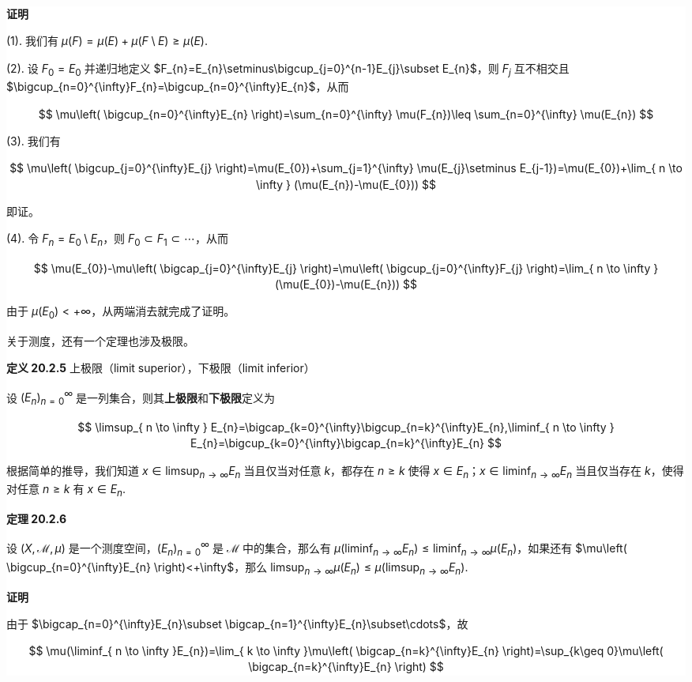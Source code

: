 **证明**

(1). 我们有 $\mu(F)=\mu(E)+\mu(F\setminus E)\geq \mu(E)$.

(2). 设 $F_{0}=E_{0}$ 并递归地定义 $F_{n}=E_{n}\setminus\bigcup_{j=0}^{n-1}E_{j}\subset E_{n}$，则 $F_{j}$ 互不相交且 $\bigcup_{n=0}^{\infty}F_{n}=\bigcup_{n=0}^{\infty}E_{n}$，从而

$$
\mu\left( \bigcup_{n=0}^{\infty}E_{n} \right)=\sum_{n=0}^{\infty} \mu(F_{n})\leq \sum_{n=0}^{\infty} \mu(E_{n})
$$

(3). 我们有

$$
\mu\left( \bigcup_{j=0}^{\infty}E_{j} \right)=\mu(E_{0})+\sum_{j=1}^{\infty} \mu(E_{j}\setminus E_{j-1})=\mu(E_{0})+\lim_{ n \to \infty } (\mu(E_{n})-\mu(E_{0}))
$$

即证。

(4). 令 $F_{n}=E_{0}\setminus E_{n}$，则 $F_{0}\subset F_{1}\subset\cdots$，从而

$$
\mu(E_{0})-\mu\left( \bigcap_{j=0}^{\infty}E_{j} \right)=\mu\left( \bigcup_{j=0}^{\infty}F_{j} \right)=\lim_{ n \to \infty } (\mu(E_{0})-\mu(E_{n}))
$$

由于 $\mu(E_{0})<+\infty$，从两端消去就完成了证明。

关于测度，还有一个定理也涉及极限。

**定义 20.2.5** 上极限（limit superior），下极限（limit inferior）

设 $(E_{n})_{n=0}^{\infty}$ 是一列集合，则其**上极限**和**下极限**定义为

$$
\limsup_{ n \to \infty } E_{n}=\bigcap_{k=0}^{\infty}\bigcup_{n=k}^{\infty}E_{n},\liminf_{ n \to \infty } E_{n}=\bigcup_{k=0}^{\infty}\bigcap_{n=k}^{\infty}E_{n}
$$

根据简单的推导，我们知道 $x \in \limsup_{ n \to \infty }E_{n}$ 当且仅当对任意 $k$，都存在 $n\geq k$ 使得 $x \in E_{n}$；$x \in \liminf_{ n \to \infty }E_{n}$ 当且仅当存在 $k$，使得对任意 $n\geq k$ 有 $x \in E_{n}$.

**定理 20.2.6**

设 $(X,\mathcal{M},\mu)$ 是一个测度空间，$(E_{n})_{n=0}^{\infty}$ 是 $\mathcal{M}$ 中的集合，那么有 $\mu(\liminf_{ n \to \infty } E_{n})\leq \liminf_{ n \to \infty } \mu(E_{n})$，如果还有 $\mu\left( \bigcup_{n=0}^{\infty}E_{n} \right)<+\infty$，那么 $\limsup_{ n \to \infty } \mu(E_{n})\leq \mu(\limsup_{ n \to \infty } E_{n})$.

**证明**

由于 $\bigcap_{n=0}^{\infty}E_{n}\subset \bigcap_{n=1}^{\infty}E_{n}\subset\cdots$，故

$$
\mu(\liminf_{ n \to \infty }E_{n})=\lim_{ k \to \infty }\mu\left( \bigcap_{n=k}^{\infty}E_{n} \right)=\sup_{k\geq 0}\mu\left( \bigcap_{n=k}^{\infty}E_{n} \right)
$$
